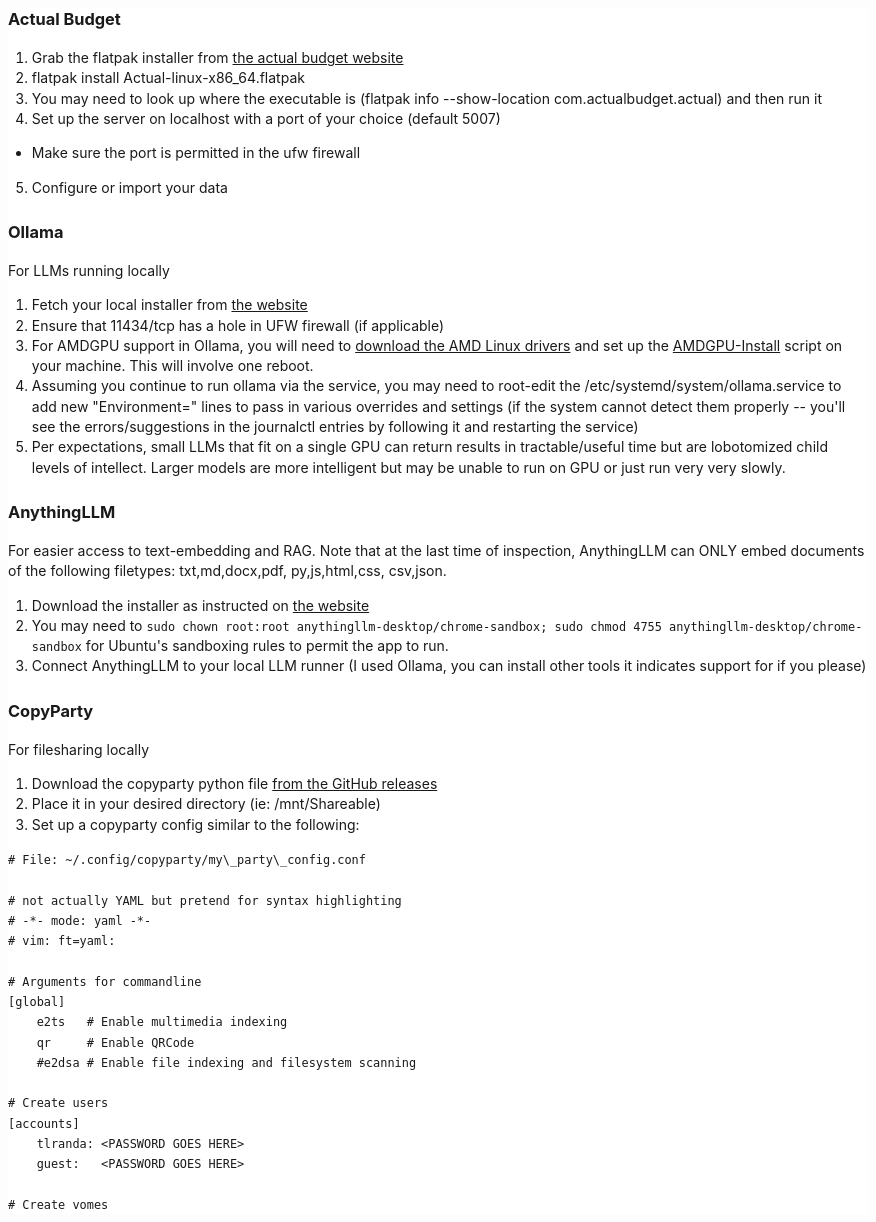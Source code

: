 ### Actual Budget

1) Grab the flatpak installer from [the actual budget website](https://actualbudget.org/download)
2) flatpak install Actual-linux-x86_64.flatpak
3) You may need to look up where the executable is (flatpak info --show-location com.actualbudget.actual) and then run it
4) Set up the server on localhost with a port of your choice (default 5007)
* Make sure the port is permitted in the ufw firewall
5) Configure or import your data

### Ollama

For LLMs running locally

1) Fetch your local installer from [the website](https://ollama.com/download)
2) Ensure that 11434/tcp has a hole in UFW firewall (if applicable)
3) For AMDGPU support in Ollama, you will need to [download the AMD Linux drivers](https://www.amd.com/en/support/download/linux-drivers.html) and set up the [AMDGPU-Install](https://amdgpu-install.readthedocs.io/en/latest/install-overview.html) script on your machine. This will involve one reboot.
4) Assuming you continue to run ollama via the service, you may need to root-edit the /etc/systemd/system/ollama.service to add new "Environment=" lines to pass in various overrides and settings (if the system cannot detect them properly -- you'll see the errors/suggestions in the journalctl entries by following it and restarting the service)
5) Per expectations, small LLMs that fit on a single GPU can return results in tractable/useful time but are lobotomized child levels of intellect. Larger models are more intelligent but may be unable to run on GPU or just run very very slowly.

### AnythingLLM

For easier access to text-embedding and RAG. Note that at the last time of inspection, AnythingLLM can ONLY embed documents of the following filetypes: txt,md,docx,pdf, py,js,html,css, csv,json.

1) Download the installer as instructed on [the website](https://anythingllm.com/desktop)
2) You may need to `sudo chown root:root anythingllm-desktop/chrome-sandbox; sudo chmod 4755 anythingllm-desktop/chrome-sandbox` for Ubuntu's sandboxing rules to permit the app to run.
3) Connect AnythingLLM to your local LLM runner (I used Ollama, you can install other tools it indicates support for if you please)

### CopyParty

For filesharing locally

1) Download the copyparty python file [from the GitHub releases](https://github.com/9001/copyparty/)
2) Place it in your desired directory (ie: /mnt/Shareable)
3) Set up a copyparty config similar to the following:
```
# File: ~/.config/copyparty/my\_party\_config.conf

# not actually YAML but pretend for syntax highlighting
# -*- mode: yaml -*-
# vim: ft=yaml:

# Arguments for commandline
[global]
    e2ts   # Enable multimedia indexing
    qr     # Enable QRCode
    #e2dsa # Enable file indexing and filesystem scanning

# Create users
[accounts]
    tlranda: <PASSWORD GOES HERE>
    guest:   <PASSWORD GOES HERE>

# Create vomes
```